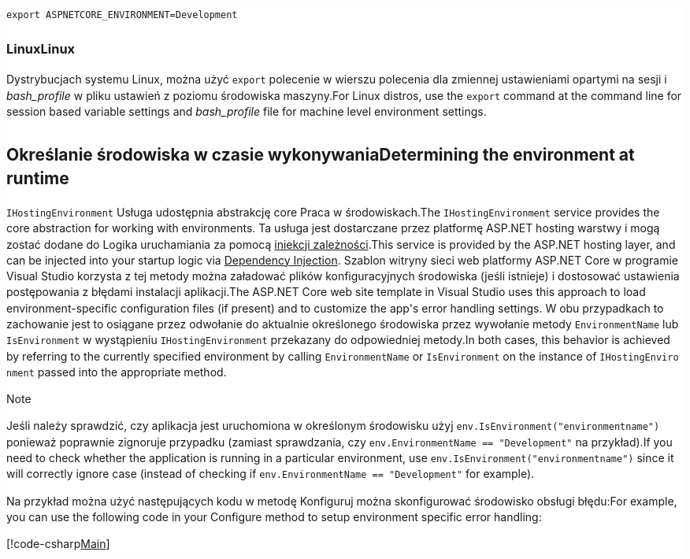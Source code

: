 ```
export ASPNETCORE_ENVIRONMENT=Development
```  

### <a name="linux"></a><span data-ttu-id="446fc-169">Linux</span><span class="sxs-lookup"><span data-stu-id="446fc-169">Linux</span></span>
<span data-ttu-id="446fc-170">Dystrybucjach systemu Linux, można użyć `export` polecenie w wierszu polecenia dla zmiennej ustawieniami opartymi na sesji i *bash_profile* w pliku ustawień z poziomu środowiska maszyny.</span><span class="sxs-lookup"><span data-stu-id="446fc-170">For Linux distros, use the `export` command at the command line for session based variable settings and *bash_profile* file for machine level environment settings.</span></span>

## <a name="determining-the-environment-at-runtime"></a><span data-ttu-id="446fc-171">Określanie środowiska w czasie wykonywania</span><span class="sxs-lookup"><span data-stu-id="446fc-171">Determining the environment at runtime</span></span>

<span data-ttu-id="446fc-172">`IHostingEnvironment` Usługa udostępnia abstrakcję core Praca w środowiskach.</span><span class="sxs-lookup"><span data-stu-id="446fc-172">The `IHostingEnvironment` service provides the core abstraction for working with environments.</span></span> <span data-ttu-id="446fc-173">Ta usługa jest dostarczane przez platformę ASP.NET hosting warstwy i mogą zostać dodane do Logika uruchamiania za pomocą [iniekcji zależności](dependency-injection.md).</span><span class="sxs-lookup"><span data-stu-id="446fc-173">This service is provided by the ASP.NET hosting layer, and can be injected into your startup logic via [Dependency Injection](dependency-injection.md).</span></span> <span data-ttu-id="446fc-174">Szablon witryny sieci web platformy ASP.NET Core w programie Visual Studio korzysta z tej metody można załadować plików konfiguracyjnych środowiska (jeśli istnieje) i dostosować ustawienia postępowania z błędami instalacji aplikacji.</span><span class="sxs-lookup"><span data-stu-id="446fc-174">The ASP.NET Core web site template in Visual Studio uses this approach to load environment-specific configuration files (if present) and to customize the app's error handling settings.</span></span> <span data-ttu-id="446fc-175">W obu przypadkach to zachowanie jest to osiągane przez odwołanie do aktualnie określonego środowiska przez wywołanie metody `EnvironmentName` lub `IsEnvironment` w wystąpieniu `IHostingEnvironment` przekazany do odpowiedniej metody.</span><span class="sxs-lookup"><span data-stu-id="446fc-175">In both cases, this behavior is achieved by referring to the currently specified environment by calling `EnvironmentName` or `IsEnvironment` on the instance of `IHostingEnvironment` passed into the appropriate method.</span></span>

> [!NOTE]
> <span data-ttu-id="446fc-176">Jeśli należy sprawdzić, czy aplikacja jest uruchomiona w określonym środowisku użyj `env.IsEnvironment("environmentname")` ponieważ poprawnie zignoruje przypadku (zamiast sprawdzania, czy `env.EnvironmentName == "Development"` na przykład).</span><span class="sxs-lookup"><span data-stu-id="446fc-176">If you need to check whether the application is running in a particular environment, use `env.IsEnvironment("environmentname")` since it will correctly ignore case (instead of checking if `env.EnvironmentName == "Development"` for example).</span></span>

<span data-ttu-id="446fc-177">Na przykład można użyć następujących kodu w metodę Konfiguruj można skonfigurować środowisko obsługi błędu:</span><span class="sxs-lookup"><span data-stu-id="446fc-177">For example, you can use the following code in your Configure method to setup environment specific error handling:</span></span>

[!code-csharp[Main](environments/sample/src/Environments/Startup.cs?range=19-30)]
